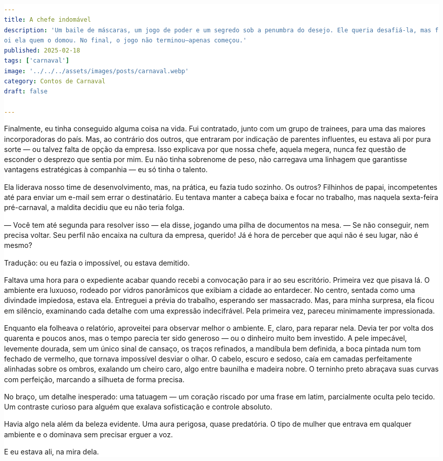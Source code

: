 ```yaml
---
title: A chefe indomável
description: 'Um baile de máscaras, um jogo de poder e um segredo sob a penumbra do desejo. Ele queria desafiá-la, mas foi ela quem o domou. No final, o jogo não terminou—apenas começou.'
published: 2025-02-18
tags: ['carnaval']
image: '../../../assets/images/posts/carnaval.webp'
category: Contos de Carnaval
draft: false

---
```


Finalmente, eu tinha conseguido alguma coisa na vida. Fui contratado, junto com um grupo de trainees, para uma das maiores incorporadoras do país. Mas, ao contrário dos outros, que entraram por indicação de parentes influentes, eu estava ali por pura sorte — ou talvez falta de opção da empresa. Isso explicava por que nossa chefe, aquela megera, nunca fez questão de esconder o desprezo que sentia por mim. Eu não tinha sobrenome de peso, não carregava uma linhagem que garantisse vantagens estratégicas à companhia — eu só tinha o talento.

Ela liderava nosso time de desenvolvimento, mas, na prática, eu fazia tudo sozinho. Os outros? Filhinhos de papai, incompetentes até para enviar um e-mail sem errar o destinatário. Eu tentava manter a cabeça baixa e focar no trabalho, mas naquela sexta-feira pré-carnaval, a maldita decidiu que eu não teria folga.

— Você tem até segunda para resolver isso — ela disse, jogando uma pilha de documentos na mesa. — Se não conseguir, nem precisa voltar. Seu perfil não encaixa na cultura da empresa, querido! Já é hora de perceber que aqui não é seu lugar, não é mesmo?

Tradução: ou eu fazia o impossível, ou estava demitido.

Faltava uma hora para o expediente acabar quando recebi a convocação para ir ao seu escritório. Primeira vez que pisava lá. O ambiente era luxuoso, rodeado por vidros panorâmicos que exibiam a cidade ao entardecer. No centro, sentada como uma divindade impiedosa, estava ela. Entreguei a prévia do trabalho, esperando ser massacrado. Mas, para minha surpresa, ela ficou em silêncio, examinando cada detalhe com uma expressão indecifrável. Pela primeira vez, pareceu minimamente impressionada.

Enquanto ela folheava o relatório, aproveitei para observar melhor o ambiente. E, claro, para reparar nela. Devia ter por volta dos quarenta e poucos anos, mas o tempo parecia ter sido generoso — ou o dinheiro muito bem investido. A pele impecável, levemente dourada, sem um único sinal de cansaço, os traços refinados, a mandíbula bem definida, a boca pintada num tom fechado de vermelho, que tornava impossível desviar o olhar. O cabelo, escuro e sedoso, caía em camadas perfeitamente alinhadas sobre os ombros, exalando um cheiro caro, algo entre baunilha e madeira nobre. O terninho preto abraçava suas curvas com perfeição, marcando a silhueta de forma precisa.

No braço, um detalhe inesperado: uma tatuagem — um coração riscado por uma frase em latim, parcialmente oculta pelo tecido. Um contraste curioso para alguém que exalava sofisticação e controle absoluto.

Havia algo nela além da beleza evidente. Uma aura perigosa, quase predatória. O tipo de mulher que entrava em qualquer ambiente e o dominava sem precisar erguer a voz.

E eu estava ali, na mira dela.

